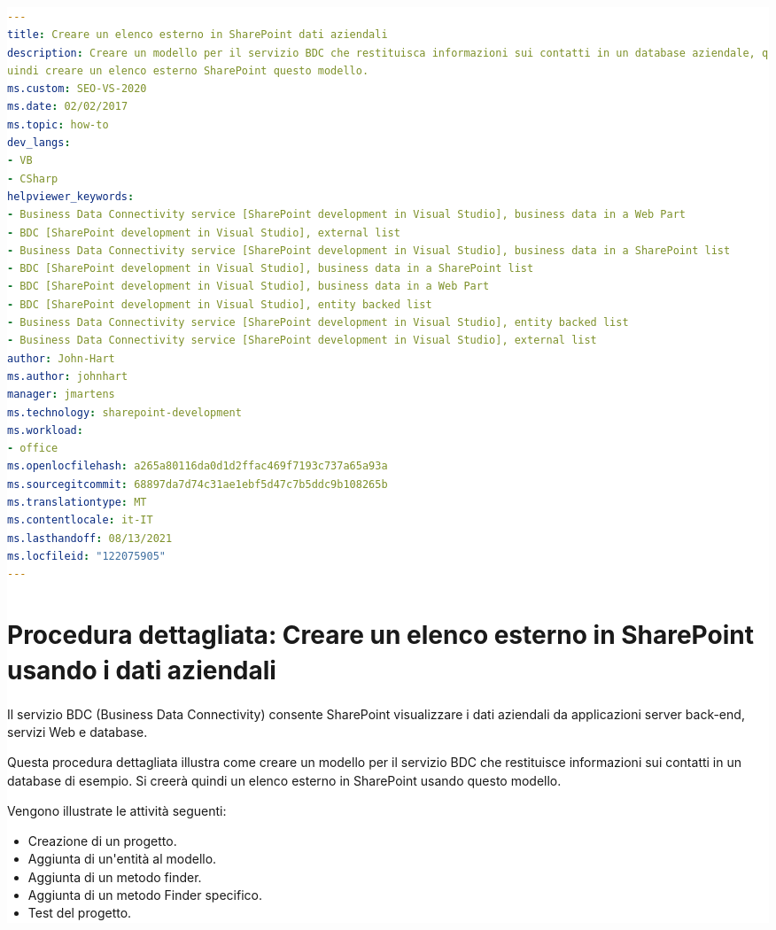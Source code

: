 ```yaml
---
title: Creare un elenco esterno in SharePoint dati aziendali
description: Creare un modello per il servizio BDC che restituisca informazioni sui contatti in un database aziendale, quindi creare un elenco esterno SharePoint questo modello.
ms.custom: SEO-VS-2020
ms.date: 02/02/2017
ms.topic: how-to
dev_langs:
- VB
- CSharp
helpviewer_keywords:
- Business Data Connectivity service [SharePoint development in Visual Studio], business data in a Web Part
- BDC [SharePoint development in Visual Studio], external list
- Business Data Connectivity service [SharePoint development in Visual Studio], business data in a SharePoint list
- BDC [SharePoint development in Visual Studio], business data in a SharePoint list
- BDC [SharePoint development in Visual Studio], business data in a Web Part
- BDC [SharePoint development in Visual Studio], entity backed list
- Business Data Connectivity service [SharePoint development in Visual Studio], entity backed list
- Business Data Connectivity service [SharePoint development in Visual Studio], external list
author: John-Hart
ms.author: johnhart
manager: jmartens
ms.technology: sharepoint-development
ms.workload:
- office
ms.openlocfilehash: a265a80116da0d1d2ffac469f7193c737a65a93a
ms.sourcegitcommit: 68897da7d74c31ae1ebf5d47c7b5ddc9b108265b
ms.translationtype: MT
ms.contentlocale: it-IT
ms.lasthandoff: 08/13/2021
ms.locfileid: "122075905"
---
```

# <a name="walkthrough-create-an-external-list-in-sharepoint-by-using-business-data"></a>Procedura dettagliata: Creare un elenco esterno in SharePoint usando i dati aziendali

Il servizio BDC (Business Data Connectivity) consente SharePoint visualizzare i dati aziendali da applicazioni server back-end, servizi Web e database.

Questa procedura dettagliata illustra come creare un modello per il servizio BDC che restituisce informazioni sui contatti in un database di esempio. Si creerà quindi un elenco esterno in SharePoint usando questo modello.

Vengono illustrate le attività seguenti:

- Creazione di un progetto.
- Aggiunta di un'entità al modello.
- Aggiunta di un metodo finder.
- Aggiunta di un metodo Finder specifico.
- Test del progetto.
